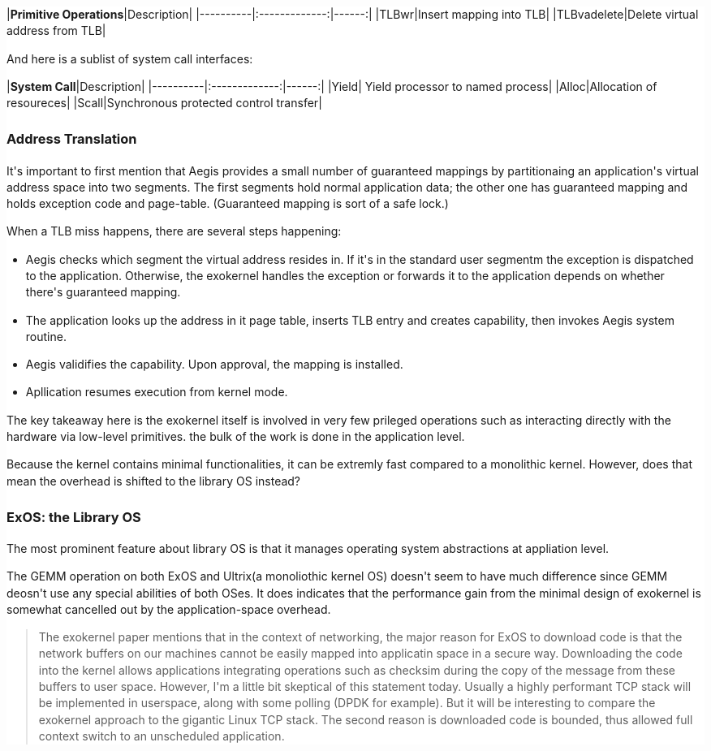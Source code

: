 |**Primitive Operations**|Description|
|----------|:-------------:|------:|
|TLBwr|Insert mapping into TLB|
|TLBvadelete|Delete virtual address from TLB|


And here is a sublist of system call interfaces:

|**System Call**|Description|
|----------|:-------------:|------:|
|Yield| Yield processor to named process|
|Alloc|Allocation of resoureces|
|Scall|Synchronous protected control transfer|

### Address Translation
It's important to first mention that Aegis provides a small number of guaranteed mappings by partitionaing an application's virtual address space into two segments. The first segments hold normal application data; the other one has guaranteed mapping and holds exception code and page-table. (Guaranteed mapping is sort of a safe lock.)

When a TLB miss happens, there are several steps happening:

* Aegis checks which segment the virtual address resides in. If it's in the standard user segmentm the exception is dispatched to the application. Otherwise, the exokernel handles the exception or forwards it to the application depends on whether there's guaranteed mapping.

* The application looks up the address in it page table, inserts TLB entry and creates capability, then invokes Aegis system routine.

* Aegis validifies the capability. Upon approval, the mapping is installed.

* Apllication resumes execution from kernel mode.

The key takeaway here is the exokernel itself is involved in very few prileged operations such as interacting directly with the hardware via low-level primitives. the bulk of the work is done in the application level.

Because the kernel contains minimal functionalities, it can be extremly fast compared to a monolithic kernel. However, does that mean the overhead is shifted to the library OS instead?

### ExOS: the Library OS
The most prominent feature about library OS is that it manages operating system abstractions at appliation level.

The GEMM operation on both ExOS and Ultrix(a monoliothic kernel OS) doesn't seem to have much difference since GEMM deosn't use any special abilities of both OSes. It does indicates that the performance gain from the minimal design of exokernel is somewhat cancelled out by the application-space overhead.

> The exokernel paper mentions that in the context of networking, the major reason for ExOS to download code is that the network buffers on our machines cannot be easily mapped into applicatin space in a secure way. Downloading the code into the kernel allows applications integrating operations such as checksim during the copy of the message from these buffers to user space. However, I'm a little bit skeptical of this statement today. Usually a highly performant TCP stack will be implemented in userspace, along with some polling (DPDK for example). But it will be interesting to compare the exokernel approach to the gigantic Linux TCP stack. The second reason is downloaded code is bounded, thus allowed full context switch to an unscheduled application.
